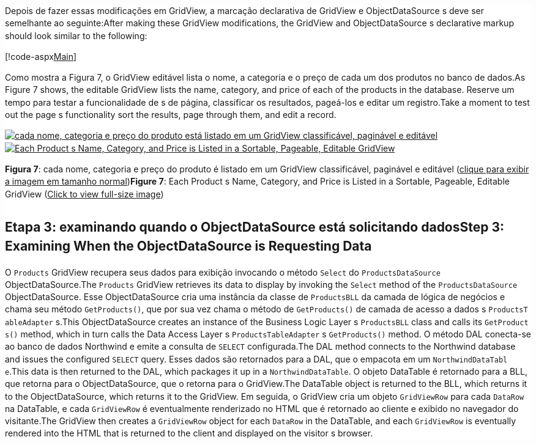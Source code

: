 <span data-ttu-id="1dc8e-196">Depois de fazer essas modificações em GridView, a marcação declarativa de GridView e ObjectDataSource s deve ser semelhante ao seguinte:</span><span class="sxs-lookup"><span data-stu-id="1dc8e-196">After making these GridView modifications, the GridView and ObjectDataSource s declarative markup should look similar to the following:</span></span>

[!code-aspx[Main](caching-data-with-the-objectdatasource-vb/samples/sample2.aspx)]

<span data-ttu-id="1dc8e-197">Como mostra a Figura 7, o GridView editável lista o nome, a categoria e o preço de cada um dos produtos no banco de dados.</span><span class="sxs-lookup"><span data-stu-id="1dc8e-197">As Figure 7 shows, the editable GridView lists the name, category, and price of each of the products in the database.</span></span> <span data-ttu-id="1dc8e-198">Reserve um tempo para testar a funcionalidade de s de página, classificar os resultados, pageá-los e editar um registro.</span><span class="sxs-lookup"><span data-stu-id="1dc8e-198">Take a moment to test out the page s functionality sort the results, page through them, and edit a record.</span></span>

<span data-ttu-id="1dc8e-199">[![cada nome, categoria e preço do produto está listado em um GridView classificável, paginável e editável](caching-data-with-the-objectdatasource-vb/_static/image16.png)](caching-data-with-the-objectdatasource-vb/_static/image15.png)</span><span class="sxs-lookup"><span data-stu-id="1dc8e-199">[![Each Product s Name, Category, and Price is Listed in a Sortable, Pageable, Editable GridView](caching-data-with-the-objectdatasource-vb/_static/image16.png)](caching-data-with-the-objectdatasource-vb/_static/image15.png)</span></span>

<span data-ttu-id="1dc8e-200">**Figura 7**: cada nome, categoria e preço do produto é listado em um GridView classificável, paginável e editável ([clique para exibir a imagem em tamanho normal](caching-data-with-the-objectdatasource-vb/_static/image17.png))</span><span class="sxs-lookup"><span data-stu-id="1dc8e-200">**Figure 7**: Each Product s Name, Category, and Price is Listed in a Sortable, Pageable, Editable GridView ([Click to view full-size image](caching-data-with-the-objectdatasource-vb/_static/image17.png))</span></span>

## <a name="step-3-examining-when-the-objectdatasource-is-requesting-data"></a><span data-ttu-id="1dc8e-201">Etapa 3: examinando quando o ObjectDataSource está solicitando dados</span><span class="sxs-lookup"><span data-stu-id="1dc8e-201">Step 3: Examining When the ObjectDataSource is Requesting Data</span></span>

<span data-ttu-id="1dc8e-202">O `Products` GridView recupera seus dados para exibição invocando o método `Select` do `ProductsDataSource` ObjectDataSource.</span><span class="sxs-lookup"><span data-stu-id="1dc8e-202">The `Products` GridView retrieves its data to display by invoking the `Select` method of the `ProductsDataSource` ObjectDataSource.</span></span> <span data-ttu-id="1dc8e-203">Esse ObjectDataSource cria uma instância da classe de `ProductsBLL` da camada de lógica de negócios e chama seu método `GetProducts()`, que por sua vez chama o método de `GetProducts()` de camada de acesso a dados s `ProductsTableAdapter` s.</span><span class="sxs-lookup"><span data-stu-id="1dc8e-203">This ObjectDataSource creates an instance of the Business Logic Layer s `ProductsBLL` class and calls its `GetProducts()` method, which in turn calls the Data Access Layer s `ProductsTableAdapter` s `GetProducts()` method.</span></span> <span data-ttu-id="1dc8e-204">O método DAL conecta-se ao banco de dados Northwind e emite a consulta de `SELECT` configurada.</span><span class="sxs-lookup"><span data-stu-id="1dc8e-204">The DAL method connects to the Northwind database and issues the configured `SELECT` query.</span></span> <span data-ttu-id="1dc8e-205">Esses dados são retornados para a DAL, que o empacota em um `NorthwindDataTable`.</span><span class="sxs-lookup"><span data-stu-id="1dc8e-205">This data is then returned to the DAL, which packages it up in a `NorthwindDataTable`.</span></span> <span data-ttu-id="1dc8e-206">O objeto DataTable é retornado para a BLL, que retorna para o ObjectDataSource, que o retorna para o GridView.</span><span class="sxs-lookup"><span data-stu-id="1dc8e-206">The DataTable object is returned to the BLL, which returns it to the ObjectDataSource, which returns it to the GridView.</span></span> <span data-ttu-id="1dc8e-207">Em seguida, o GridView cria um objeto `GridViewRow` para cada `DataRow` na DataTable, e cada `GridViewRow` é eventualmente renderizado no HTML que é retornado ao cliente e exibido no navegador do visitante.</span><span class="sxs-lookup"><span data-stu-id="1dc8e-207">The GridView then creates a `GridViewRow` object for each `DataRow` in the DataTable, and each `GridViewRow` is eventually rendered into the HTML that is returned to the client and displayed on the visitor s browser.</span></span>
